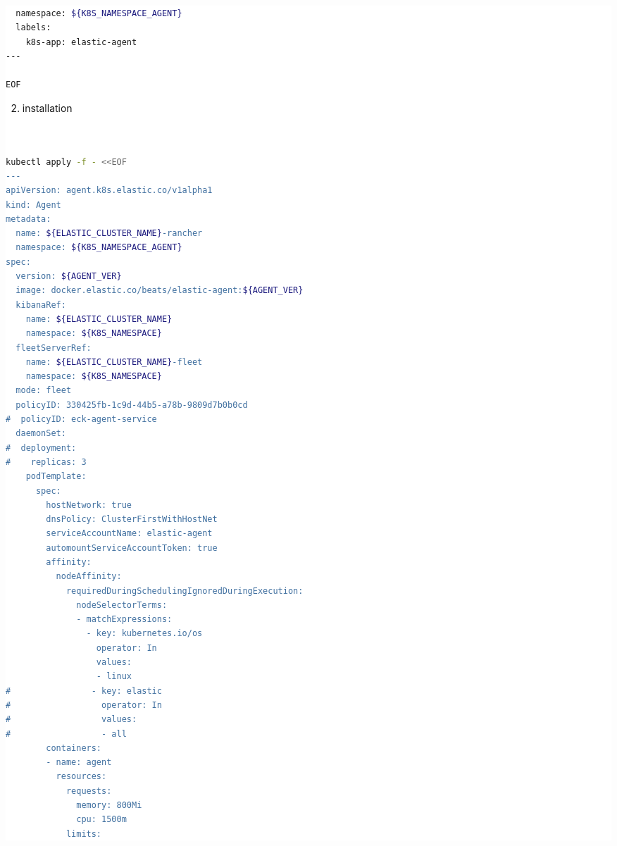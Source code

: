 ```bash 
  namespace: ${K8S_NAMESPACE_AGENT}
  labels:
    k8s-app: elastic-agent
---

EOF


```


2. installation

```bash


kubectl apply -f - <<EOF
---
apiVersion: agent.k8s.elastic.co/v1alpha1
kind: Agent
metadata:
  name: ${ELASTIC_CLUSTER_NAME}-rancher
  namespace: ${K8S_NAMESPACE_AGENT}
spec:
  version: ${AGENT_VER}
  image: docker.elastic.co/beats/elastic-agent:${AGENT_VER}
  kibanaRef:
    name: ${ELASTIC_CLUSTER_NAME}
    namespace: ${K8S_NAMESPACE}
  fleetServerRef:
    name: ${ELASTIC_CLUSTER_NAME}-fleet
    namespace: ${K8S_NAMESPACE}
  mode: fleet
  policyID: 330425fb-1c9d-44b5-a78b-9809d7b0b0cd
#  policyID: eck-agent-service
  daemonSet:
#  deployment:
#    replicas: 3
    podTemplate:
      spec:
        hostNetwork: true
        dnsPolicy: ClusterFirstWithHostNet
        serviceAccountName: elastic-agent
        automountServiceAccountToken: true
        affinity:
          nodeAffinity:
            requiredDuringSchedulingIgnoredDuringExecution:
              nodeSelectorTerms:
              - matchExpressions:
                - key: kubernetes.io/os
                  operator: In
                  values:
                  - linux
#                - key: elastic
#                  operator: In
#                  values:
#                  - all
        containers:
        - name: agent
          resources:
            requests:
              memory: 800Mi
              cpu: 1500m
            limits:
```